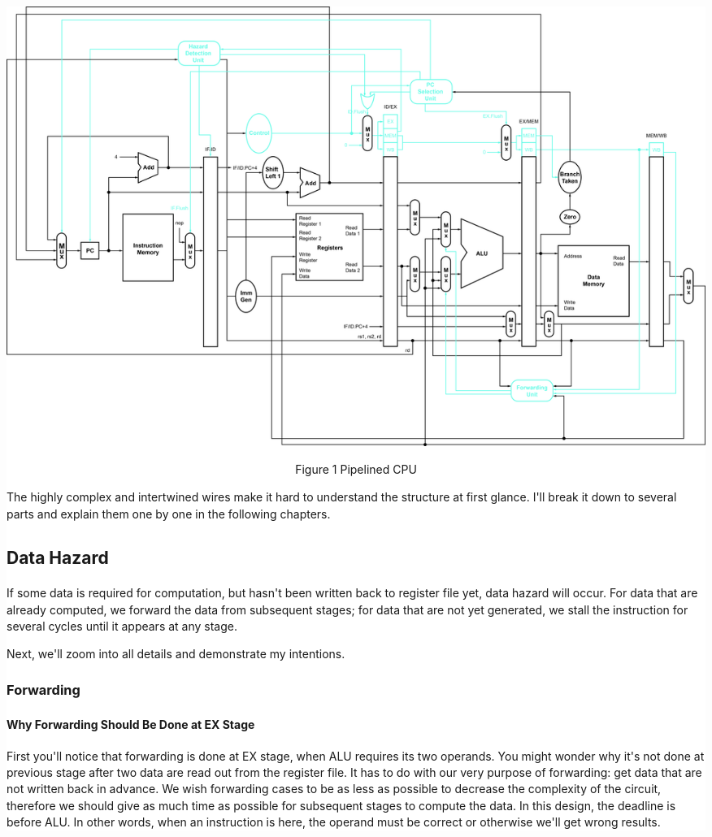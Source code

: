 ![Pipelined CPU](figure/Pipelined%20CPU.jpg)

<center>
    Figure 1 Pipelined CPU
</center>

The highly complex and intertwined wires make it hard to understand the structure at first glance. I'll break it down to several parts and explain them one by one in the following chapters.

## Data Hazard

If some data is required for computation, but hasn't been written back to register file yet, data hazard will occur. For data that are already computed, we forward the data from subsequent stages; for data that are not yet generated, we stall the instruction for several cycles until it appears at any stage. 

Next, we'll zoom into all details and demonstrate my intentions.

### Forwarding

#### Why Forwarding Should Be Done at EX Stage

First you'll notice that forwarding is done at EX stage, when ALU requires its two operands. You might wonder why it's not done at previous stage after two data are read out from the register file. It has to do with our very purpose of forwarding: get data that are not written back in advance. We wish forwarding cases to be as less as possible to decrease the complexity of the circuit, therefore we should give as much time as possible for subsequent stages to compute the data. In this design, the deadline is before ALU. In other words, when an instruction is here, the operand must be correct or otherwise we'll get wrong results.
